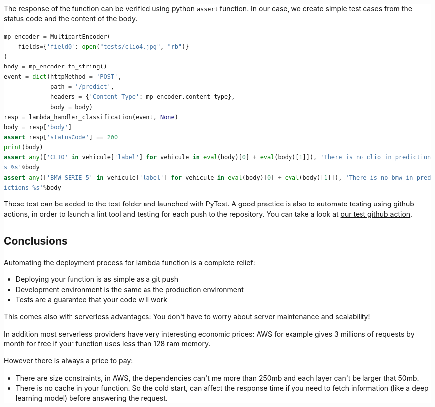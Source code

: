 The response of the function can be verified using python `assert` function.
In our case, we create simple test cases from the status code and the content of the body.

```python
mp_encoder = MultipartEncoder(
    fields={'field0': open("tests/clio4.jpg", "rb")}
)
body = mp_encoder.to_string()
event = dict(httpMethod = 'POST',
             path = '/predict',
             headers = {'Content-Type': mp_encoder.content_type},
             body = body)
resp = lambda_handler_classification(event, None)
body = resp['body']
assert resp['statusCode'] == 200
print(body)
assert any(['CLIO' in vehicule['label'] for vehicule in eval(body)[0] + eval(body)[1]]), 'There is no clio in predictions %s'%body
assert any(['BMW SERIE 5' in vehicule['label'] for vehicule in eval(body)[0] + eval(body)[1]]), 'There is no bmw in predictions %s'%body
```

These test can be added to the test folder and launched with PyTest. A good
practice is also to automate testing using github actions, in order to launch
a lint tool and testing for each push to the repository. You can take a look at [our test github action](https://github.com/ia-flash/matchvec/blob/master/.github/workflows/python.yml).

## Conclusions

Automating the deployment process for lambda function is a complete relief:
* Deploying your function is as simple as a git push
* Development environment is the same as the production environment
* Tests are a guarantee that your code will work

This comes also with serverless advantages: You don't have to worry about server maintenance and scalability! 

In addition most serverless providers have very interesting economic prices:
AWS for example gives 3 millions of requests by month for free if your function
uses less than 128 ram memory.

However there is always a price to pay:
* There are size constraints, in AWS, the dependencies can't me more than 250mb and each layer can't be larger that 50mb.
* There is no cache in your function. So the cold start, can affect the
  response time if you need to fetch information (like a deep learning model)
  before answering the request.
